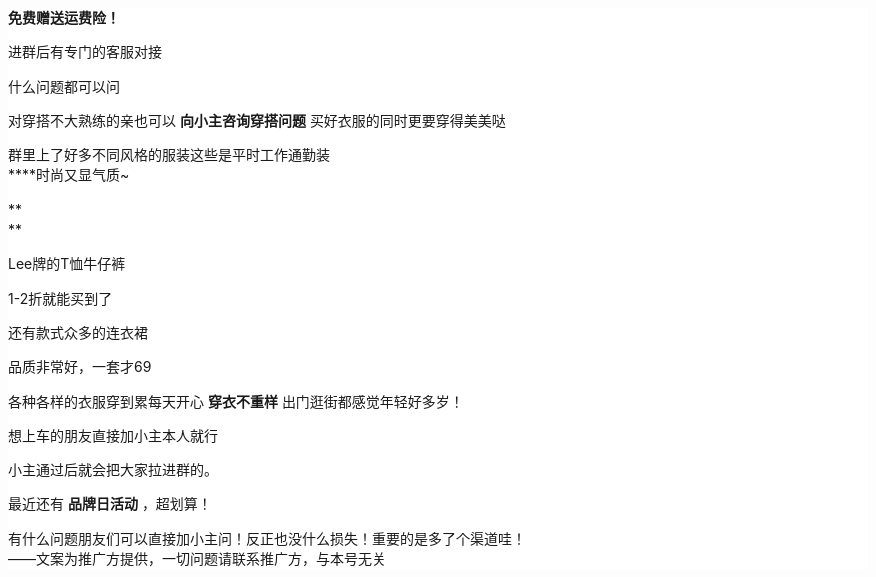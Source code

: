  **免费赠送运费险！**

进群后有专门的客服对接

什么问题都可以问

对穿搭不大熟练的亲也可以 **向小主咨询穿搭问题** 买好衣服的同时更要穿得美美哒

  

群里上了好多不同风格的服装这些是平时工作通勤装  
 ****时尚又显气质~

 **  
**

Lee牌的T恤牛仔裤  

1-2折就能买到了

  

还有款式众多的连衣裙

品质非常好，一套才69

各种各样的衣服穿到累每天开心 **穿衣不重样** 出门逛街都感觉年轻好多岁！  

想上车的朋友直接加小主本人就行  

小主通过后就会把大家拉进群的。

最近还有 **品牌日活动** ，超划算！

  
有什么问题朋友们可以直接加小主问！反正也没什么损失！重要的是多了个渠道哇！  
——文案为推广方提供，一切问题请联系推广方，与本号无关

